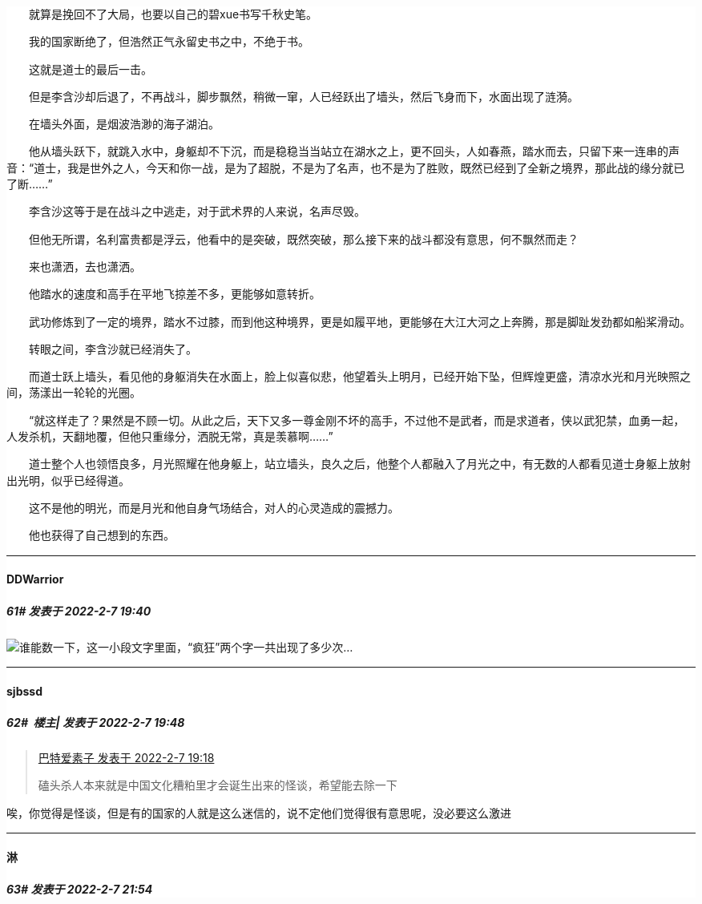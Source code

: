 　　就算是挽回不了大局，也要以自己的碧xue书写千秋史笔。 

　　我的国家断绝了，但浩然正气永留史书之中，不绝于书。 

　　这就是道士的最后一击。 

　　但是李含沙却后退了，不再战斗，脚步飘然，稍微一窜，人已经跃出了墙头，然后飞身而下，水面出现了涟漪。 

　　在墙头外面，是烟波浩渺的海子湖泊。 

　　他从墙头跃下，就跳入水中，身躯却不下沉，而是稳稳当当站立在湖水之上，更不回头，人如春燕，踏水而去，只留下来一连串的声音：“道士，我是世外之人，今天和你一战，是为了超脱，不是为了名声，也不是为了胜败，既然已经到了全新之境界，那此战的缘分就已了断……” 

　　李含沙这等于是在战斗之中逃走，对于武术界的人来说，名声尽毁。 

　　但他无所谓，名利富贵都是浮云，他看中的是突破，既然突破，那么接下来的战斗都没有意思，何不飘然而走？ 

　　来也潇洒，去也潇洒。 

　　他踏水的速度和高手在平地飞掠差不多，更能够如意转折。 

　　武功修炼到了一定的境界，踏水不过膝，而到他这种境界，更是如履平地，更能够在大江大河之上奔腾，那是脚趾发劲都如船桨滑动。 

　　转眼之间，李含沙就已经消失了。 

　　而道士跃上墙头，看见他的身躯消失在水面上，脸上似喜似悲，他望着头上明月，已经开始下坠，但辉煌更盛，清凉水光和月光映照之间，荡漾出一轮轮的光圈。 

　　“就这样走了？果然是不顾一切。从此之后，天下又多一尊金刚不坏的高手，不过他不是武者，而是求道者，侠以武犯禁，血勇一起，人发杀机，天翻地覆，但他只重缘分，洒脱无常，真是羡慕啊……” 

　　道士整个人也领悟良多，月光照耀在他身躯上，站立墙头，良久之后，他整个人都融入了月光之中，有无数的人都看见道士身躯上放射出光明，似乎已经得道。 

　　这不是他的明光，而是月光和他自身气场结合，对人的心灵造成的震撼力。 

　　他也获得了自己想到的东西。



*****

####  DDWarrior  
##### 61#       发表于 2022-2-7 19:40

<img src="https://static.saraba1st.com/image/smiley/face2017/047.png" referrerpolicy="no-referrer">谁能数一下，这一小段文字里面，“疯狂”两个字一共出现了多少次…

*****

####  sjbssd  
##### 62#         楼主| 发表于 2022-2-7 19:48

<blockquote><a href="httphttps://bbs.saraba1st.com/2b/forum.php?mod=redirect&amp;goto=findpost&amp;pid=54581920&amp;ptid=2051198" target="_blank">巴特爱素子 发表于 2022-2-7 19:18</a>

磕头杀人本来就是中国文化糟粕里才会诞生出来的怪谈，希望能去除一下</blockquote>
唉，你觉得是怪谈，但是有的国家的人就是这么迷信的，说不定他们觉得很有意思呢，没必要这么激进



*****

####  淋  
##### 63#       发表于 2022-2-7 21:54
